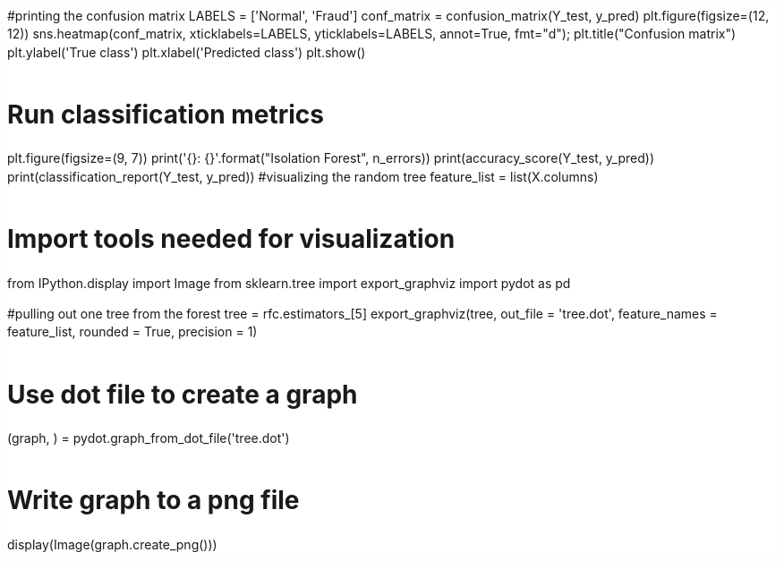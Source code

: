 

#printing the confusion matrix
LABELS = ['Normal', 'Fraud']
conf_matrix = confusion_matrix(Y_test, y_pred)
plt.figure(figsize=(12, 12))
sns.heatmap(conf_matrix, xticklabels=LABELS, yticklabels=LABELS, annot=True, fmt="d");
plt.title("Confusion matrix")
plt.ylabel('True class')
plt.xlabel('Predicted class')
plt.show()

# Run classification metrics
plt.figure(figsize=(9, 7))
print('{}: {}'.format("Isolation Forest", n_errors))
print(accuracy_score(Y_test, y_pred))
print(classification_report(Y_test, y_pred))
#visualizing the random tree 
feature_list = list(X.columns)
# Import tools needed for visualization
from IPython.display import Image
from sklearn.tree import export_graphviz
import pydot as pd

#pulling out one tree from the forest
tree = rfc.estimators_[5]
export_graphviz(tree, out_file = 'tree.dot', feature_names = feature_list, rounded = True, precision = 1)
# Use dot file to create a graph
(graph, ) = pydot.graph_from_dot_file('tree.dot')
# Write graph to a png file
display(Image(graph.create_png()))
